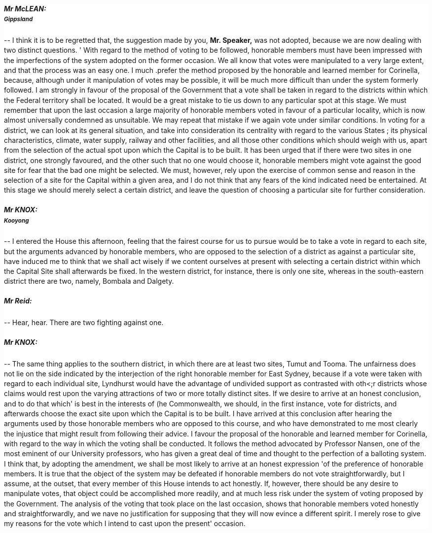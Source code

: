 ##### Mr McLEAN:<br><small class="text-muted">Gippsland</small>

-- I think it is to be regretted that, the suggestion made by you,  **Mr. Speaker,**  was not adopted, because we are now dealing with two distinct questions. ' With regard to the method of voting to be followed, honorable members must have been impressed with the imperfections of the system adopted on the former occasion. We all know that votes were manipulated to a very large extent, and that the process was an easy one. I much .prefer the method proposed by the honorable and learned member for Corinella, because, although under it manipulation of votes may be possible, it will be much more difficult than under the system formerly followed. I am strongly in favour of the proposal of the Government that a vote shall be taken in regard to the districts within which the Federal territory shall be located. It would be a great mistake to tie us down to any particular spot at this stage. We must remember that upon the last occasion a large majority of honorable members voted in favour of a particular locality, which is now almost universally condemned as unsuitable. We may repeat that mistake if we again vote under similar conditions. In voting for a district, we can look at its general situation, and take into consideration its centrality with regard to the various States ; its physical characteristics, climate, water supply, railway and other facilities, and all those other conditions which should weigh with us, apart from the selection of the actual spot upon which the Capital is to be built. It has been urged that if there were two sites in one district, one strongly favoured, and the other such that no one would choose it, honorable members might vote against the good site for fear that the bad one might be selected. We must, however, rely upon the exercise of common sense and reason in the selection of a site for the Capital within a given area, and I do not think that any fears of the kind indicated need be entertained. At this stage we should merely select a certain district, and leave the question of choosing a particular site for further consideration. 

##### Mr KNOX:<br><small class="text-muted">Kooyong</small>

-- I entered the House this afternoon, feeling that the fairest course for us to pursue would be to take a vote in regard to each site, but the arguments advanced by honorable members, who are opposed to the selection of a district as against a particular site, have induced me to think that we shall act wisely if we content ourselves at present with selecting a certain district within which the Capital Site shall afterwards be fixed. In the western district, for instance, there is only one site, whereas in the south-eastern district there are two, namely, Bombala and Dalgety. 

##### Mr Reid:

-- Hear, hear. There are two fighting against one. 

##### Mr KNOX:

-- The same thing applies to the southern district, in which there are at least two sites, Tumut and Tooma. The unfairness does not lie  on  the side indicated by the interjection of the right honorable member for East Sydney, because if a vote were taken with regard to each individual site, Lyndhurst would have the advantage of undivided support as contrasted with oth&lt;;r districts whose claims would rest upon the varying attractions of two or more totally distinct sites. If we desire to arrive at an honest conclusion, and to do that which' is best in the interests of (he Commonwealth, we should, in the first instance, vote for districts, and afterwards choose the exact site upon which the Capital is to be built. I have arrived at this conclusion after hearing the arguments used by those honorable members who are opposed to this course, and who have demonstrated to me most clearly the injustice that might result from following their advice. I favour the proposal of the honorable and learned member for Corinella, with regard to the way in which the voting shall be conducted. It follows the method advocated by Professor Nansen, one of the most eminent of our University professors, who has given a great deal of time and thought to the perfection of a balloting system. I think that, by adopting the amendment, we shall be most likely to arrive at an honest expression 'of the preference of honorable members. It is true that the object of the system may be defeated if honorable members do not vote straightforwardly, but I assume, at the outset, that every member of this House intends to act honestly. If, however, there should be any desire to manipulate votes, that object could be accomplished more readily, and at much less risk under the system of voting proposed by the Government. The analysis of the voting that took place on the last occasion, shows that honorable members voted honestly and straightforwardly, and we nave no justification for supposing that they  will now evince a different spirit. I merely rose to give my reasons for the vote which I intend to cast upon the present' occasion. 
